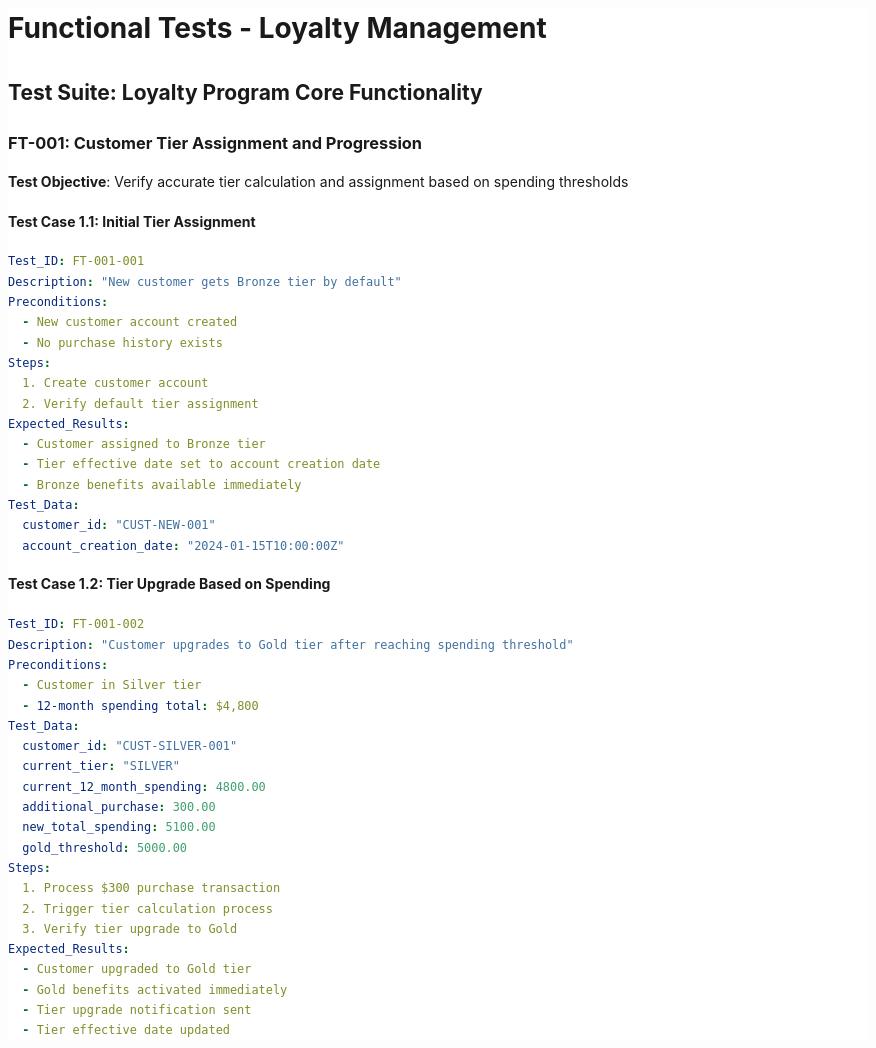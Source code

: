 # Functional Tests - Loyalty Management

## Test Suite: Loyalty Program Core Functionality

### FT-001: Customer Tier Assignment and Progression
**Test Objective**: Verify accurate tier calculation and assignment based on spending thresholds

#### Test Case 1.1: Initial Tier Assignment
```yaml
Test_ID: FT-001-001
Description: "New customer gets Bronze tier by default"
Preconditions:
  - New customer account created
  - No purchase history exists
Steps:
  1. Create customer account
  2. Verify default tier assignment
Expected_Results:
  - Customer assigned to Bronze tier
  - Tier effective date set to account creation date
  - Bronze benefits available immediately
Test_Data:
  customer_id: "CUST-NEW-001"
  account_creation_date: "2024-01-15T10:00:00Z"
```

#### Test Case 1.2: Tier Upgrade Based on Spending
```yaml
Test_ID: FT-001-002
Description: "Customer upgrades to Gold tier after reaching spending threshold"
Preconditions:
  - Customer in Silver tier
  - 12-month spending total: $4,800
Test_Data:
  customer_id: "CUST-SILVER-001"
  current_tier: "SILVER"
  current_12_month_spending: 4800.00
  additional_purchase: 300.00
  new_total_spending: 5100.00
  gold_threshold: 5000.00
Steps:
  1. Process $300 purchase transaction
  2. Trigger tier calculation process
  3. Verify tier upgrade to Gold
Expected_Results:
  - Customer upgraded to Gold tier
  - Gold benefits activated immediately
  - Tier upgrade notification sent
  - Tier effective date updated
```
